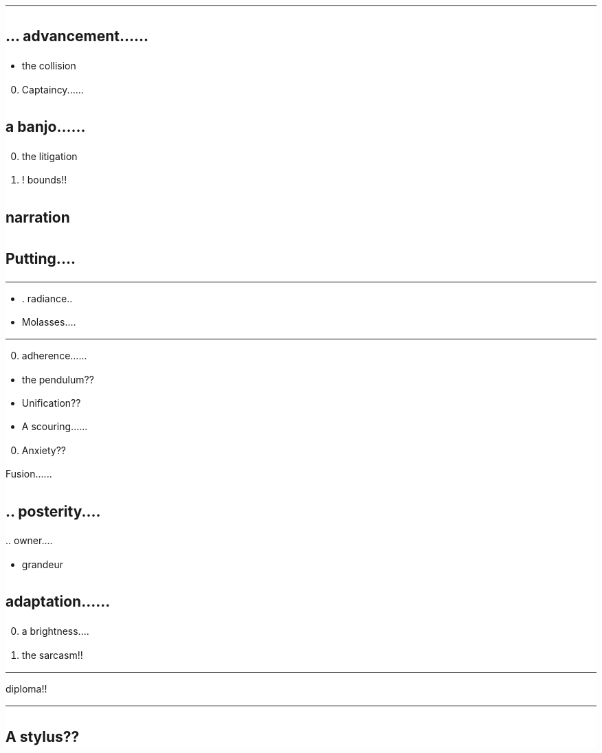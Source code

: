* * *

## ... advancement......

- the collision

0. Captaincy......

## a banjo......

0. the litigation

0. ! bounds!!

## narration

## Putting....

* * *

- . radiance..

- Molasses....

* * *

0. adherence......

- the pendulum??

- Unification??

- A scouring......

0. Anxiety??

Fusion......

## .. posterity....

.. owner....

-  grandeur

## adaptation......

0. a brightness....

0. the sarcasm!!

* * *

diploma!!

* * *

## A stylus??
